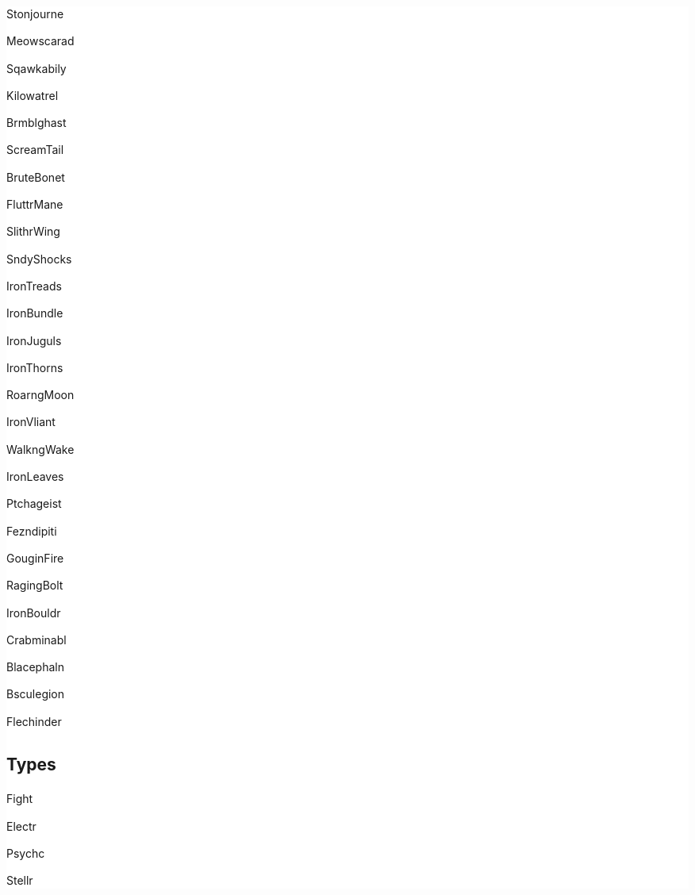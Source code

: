 Stonjourne

Meowscarad

Sqawkabily

Kilowatrel

Brmblghast

ScreamTail

BruteBonet

FluttrMane

SlithrWing

SndyShocks

IronTreads

IronBundle

IronJuguls

IronThorns

RoarngMoon

IronVliant

WalkngWake

IronLeaves

Ptchageist

Fezndipiti

GouginFire

RagingBolt

IronBouldr

Crabminabl

Blacephaln

Bsculegion

Flechinder



## Types

Fight

Electr

Psychc

Stellr
